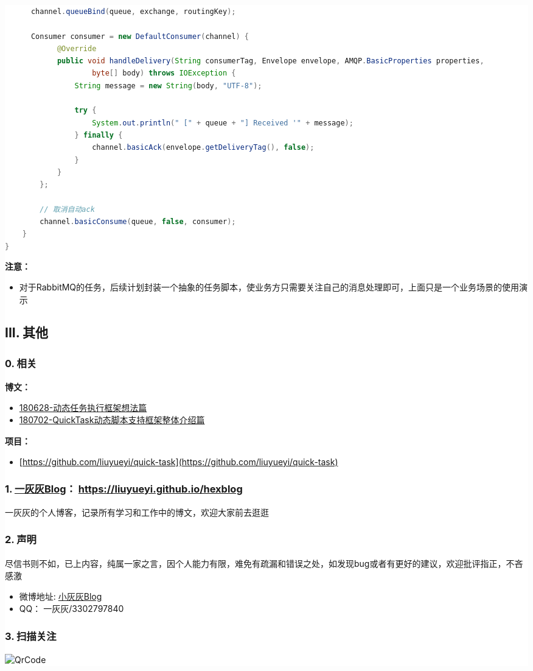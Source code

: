 ```java
      channel.queueBind(queue, exchange, routingKey);
     
      Consumer consumer = new DefaultConsumer(channel) {
            @Override
            public void handleDelivery(String consumerTag, Envelope envelope, AMQP.BasicProperties properties,
                    byte[] body) throws IOException {
                String message = new String(body, "UTF-8");

                try {
                    System.out.println(" [" + queue + "] Received '" + message);
                } finally {
                    channel.basicAck(envelope.getDeliveryTag(), false);
                }
            }
        };

        // 取消自动ack
        channel.basicConsume(queue, false, consumer);   
    }
}
```

**注意：**

- 对于RabbitMQ的任务，后续计划封装一个抽象的任务脚本，使业务方只需要关注自己的消息处理即可，上面只是一个业务场景的使用演示


## III. 其他

### 0. 相关

**博文：**

- [180628-动态任务执行框架想法篇](https://liuyueyi.github.io/hexblog/2018/06/28/180628-%E5%8A%A8%E6%80%81%E4%BB%BB%E5%8A%A1%E6%89%A7%E8%A1%8C%E6%A1%86%E6%9E%B6%E6%83%B3%E6%B3%95%E7%AF%87/)
- [180702-QuickTask动态脚本支持框架整体介绍篇](https://blog.hhui.top/hexblog/2018/07/02/180702-QuickTask%E5%8A%A8%E6%80%81%E8%84%9A%E6%9C%AC%E6%94%AF%E6%8C%81%E6%A1%86%E6%9E%B6%E6%95%B4%E4%BD%93%E4%BB%8B%E7%BB%8D%E7%AF%87/)

**项目：**

- [https://github.com/liuyueyi/quick-task](https://github.com/liuyueyi/quick-task)

### 1. [一灰灰Blog](https://liuyueyi.github.io/hexblog)： https://liuyueyi.github.io/hexblog

一灰灰的个人博客，记录所有学习和工作中的博文，欢迎大家前去逛逛


### 2. 声明

尽信书则不如，已上内容，纯属一家之言，因个人能力有限，难免有疏漏和错误之处，如发现bug或者有更好的建议，欢迎批评指正，不吝感激

- 微博地址: [小灰灰Blog](https://weibo.com/p/1005052169825577/home)
- QQ： 一灰灰/3302797840

### 3. 扫描关注

![QrCode](https://raw.githubusercontent.com/liuyueyi/Source/master/img/info/blogInfoV2.png)
